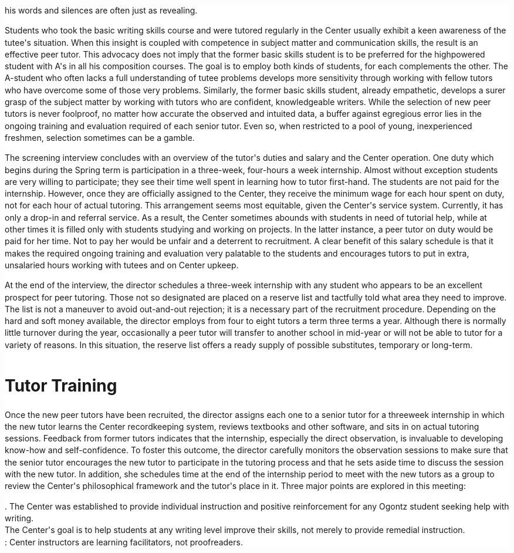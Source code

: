 his words and silences are often just as revealing.

Students who took the basic writing skills course and were tutored regularly in the Center usually exhibit a keen awareness of the tutee's situation. When this insight is coupled with competence in subject matter and communication skills, the result is an effective peer tutor. This advocacy does not imply that the former basic skills student is to be preferred for the highpowered student with A's in all his composition courses. The goal is to employ both kinds of students, for each complements the other. The A-student who often lacks a full understanding of tutee problems develops more sensitivity through working with fellow tutors who have overcome some of those very problems. Similarly, the former basic skills student, already empathetic, develops a surer grasp of the subject matter by working with tutors who are confident, knowledgeable writers. While the selection of new peer tutors is never foolproof, no matter how accurate the observed and intuited data, a buffer against egregious error lies in the ongoing training and evaluation required of each senior tutor. Even so, when restricted to a pool of young, inexperienced freshmen, selection sometimes can be a gamble.

The screening interview concludes with an overview of the tutor's duties and salary and the Center operation. One duty which begins during the Spring term is participation in a three-week, four-hours a week internship. Almost without exception students are very willing to participate; they see their time well spent in learning how to tutor first-hand. The students are not paid for the internship. However, once they are officially assigned to the Center, they receive the minimum wage for each hour spent on duty, not for each hour of actual tutoring. This arrangement seems most equitable, given the Center's service system. Currently, it has only a drop-in and referral service. As a result, the Center sometimes abounds with students in need of tutorial help, while at other times it is filled only with students studying and working on projects. In the latter instance, a peer tutor on duty would be paid for her time. Not to pay her would be unfair and a deterrent to recruitment. A clear benefit of this salary schedule is that it makes the required ongoing training and evaluation very palatable to the students and encourages tutors to put in extra, unsalaried hours working with tutees and on Center upkeep.

At the end of the interview, the director schedules a three-week internship with any student who appears to be an excellent prospect for peer tutoring. Those not so designated are placed on a reserve list and tactfully told what area they need to improve. The list is not a maneuver to avoid out-and-out rejection; it is a necessary part of the recruitment procedure. Depending on the hard and soft money available, the director employs from four to eight tutors a term three terms a year. Although there is normally little turnover during the year, occasionally a peer tutor will transfer to another school in mid-year or will not be able to tutor for a variety of reasons. In this situation, the reserve list offers a ready supply of possible substitutes, temporary or long-term.

# Tutor Training

Once the new peer tutors have been recruited, the director assigns each one to a senior tutor for a threeweek internship in which the new tutor learns the Center recordkeeping system, reviews textbooks and other software, and sits in on actual tutoring sessions. Feedback from former tutors indicates that the internship, especially the direct observation, is invaluable to developing know-how and self-confidence. To foster this outcome, the director carefully monitors the observation sessions to make sure that the senior tutor encourages the new tutor to participate in the tutoring process and that he sets aside time to discuss the session with the new tutor. In addition, she schedules time at the end of the internship period to meet with the new tutors as a group to review the Center's philosophical framework and the tutor's place in it. Three major points are explored in this meeting:

. The Center was established to provide individual instruction and positive reinforcement for any Ogontz student seeking help with writing.   
The Center's goal is to help students at any writing level improve their skills, not merely to provide remedial instruction.   
: Center instructors are learning facilitators, not proofreaders.
